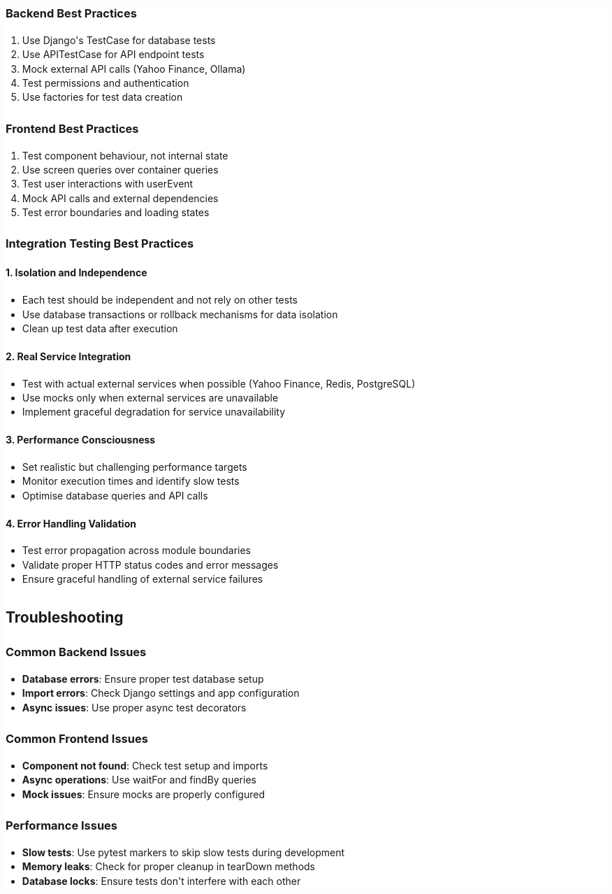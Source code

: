 ### Backend Best Practices
1. Use Django's TestCase for database tests
2. Use APITestCase for API endpoint tests
3. Mock external API calls (Yahoo Finance, Ollama)
4. Test permissions and authentication
5. Use factories for test data creation

### Frontend Best Practices
1. Test component behaviour, not internal state
2. Use screen queries over container queries
3. Test user interactions with userEvent
4. Mock API calls and external dependencies
5. Test error boundaries and loading states

### Integration Testing Best Practices

#### 1. Isolation and Independence
- Each test should be independent and not rely on other tests
- Use database transactions or rollback mechanisms for data isolation
- Clean up test data after execution

#### 2. Real Service Integration
- Test with actual external services when possible (Yahoo Finance, Redis, PostgreSQL)
- Use mocks only when external services are unavailable
- Implement graceful degradation for service unavailability

#### 3. Performance Consciousness
- Set realistic but challenging performance targets
- Monitor execution times and identify slow tests
- Optimise database queries and API calls

#### 4. Error Handling Validation
- Test error propagation across module boundaries
- Validate proper HTTP status codes and error messages
- Ensure graceful handling of external service failures

## Troubleshooting

### Common Backend Issues
- **Database errors**: Ensure proper test database setup
- **Import errors**: Check Django settings and app configuration
- **Async issues**: Use proper async test decorators

### Common Frontend Issues
- **Component not found**: Check test setup and imports
- **Async operations**: Use waitFor and findBy queries
- **Mock issues**: Ensure mocks are properly configured

### Performance Issues
- **Slow tests**: Use pytest markers to skip slow tests during development
- **Memory leaks**: Check for proper cleanup in tearDown methods
- **Database locks**: Ensure tests don't interfere with each other
